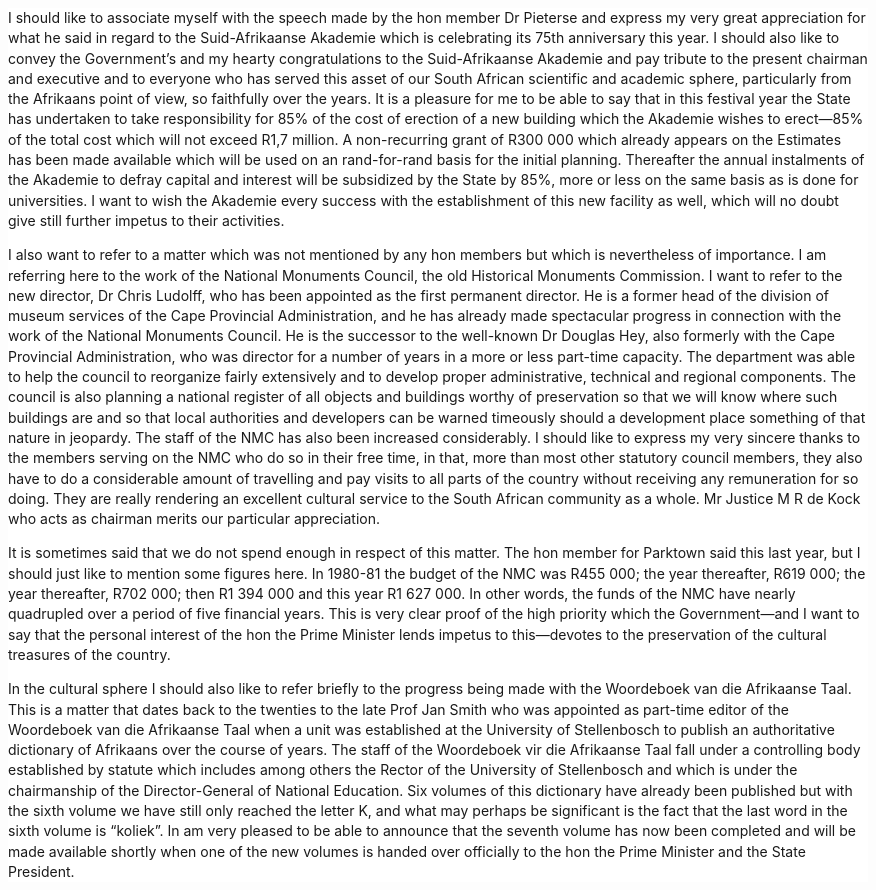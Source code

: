 <p>I should like to associate myself with the speech made by the hon member Dr Pieterse and express my very great appreciation for what he said in regard to the Suid-Afrikaanse Akademie which is celebrating its 75th anniversary this year. I should also like to convey the Government&#x2019;s and my hearty congratulations to the Suid-Afrikaanse Akademie and pay tribute to the present chairman and executive and to everyone who has served this asset of our South African scientific and academic sphere, particularly from the Afrikaans point of view, so faithfully over the years. It is a pleasure for me to be able to say that in this festival year the State has undertaken to take responsibility for 85% of the cost of erection of a new building which the Akademie wishes to erect&#x2014;85% of the total cost which will not exceed R1,7 million. A non-recurring grant of R300 000 which already appears on the Estimates has been made available which will be used on an rand-for-rand basis for the initial planning. Thereafter the annual instalments of the Akademie to defray capital and interest will be subsidized by the State by 85%, more or less on the same basis as is done for universities. I want to wish the Akademie every success with the establishment of this new facility as well, which will no doubt give still further impetus to their activities.</p>

<p>I also want to refer to a matter which was not mentioned by any hon members but which is nevertheless of importance. I am referring here to the work of the National Monuments Council, the old Historical Monuments Commission. I want to refer to the new director, Dr Chris Ludolff, who has been appointed as the first permanent director. He is a former head of the division of museum services of the Cape Provincial Administration, and he has already made spectacular progress in connection with the work of the National Monuments Council. He is the successor to the well-known Dr Douglas Hey, also formerly with the Cape Provincial Administration, who was director for a number of years in a more or less part-time capacity. The department was able to help the council to reorganize fairly extensively and to develop proper administrative, technical and regional components. The council is also planning a national register of all objects and buildings worthy of preservation so that we will know where such buildings are and so that local authorities and developers can be warned timeously should a development place something of that nature in jeopardy. The staff of the NMC has also been increased considerably. I should like to express my very sincere thanks to the members serving on the NMC who do so in their free time, in that, more than most other statutory council members, they also have to do a considerable amount of travelling and pay visits to all parts of the country without receiving any remuneration for so doing. They are really rendering an excellent cultural service to the South African community as a whole. Mr Justice M R de Kock who acts as chairman merits our particular appreciation.</p>

<p>It is sometimes said that we do not spend enough in respect of this matter. The hon member for Parktown said this last year, but I should just like to mention some figures here. In 1980-81 the budget of the NMC was R455 000; the year thereafter, R619 000; the year thereafter, R702 000; then R1 394 000 and this year R1 627 000. In other words, the funds of the NMC have nearly quadrupled over a period of five financial years. This is very clear proof of the high priority which the Government&#x2014;and I want to say that the personal interest of the hon the Prime Minister lends impetus to this&#x2014;devotes to the preservation of the cultural treasures of the country.</p>

<p><span class="col_485-486" refersTo="page_0254"/>In the cultural sphere I should also like to refer briefly to the progress being made with the Woordeboek van die Afrikaanse Taal. This is a matter that dates back to the twenties to the late Prof Jan Smith who was appointed as part-time editor of the Woordeboek van die Afrikaanse Taal when a unit was established at the University of Stellenbosch to publish an authoritative dictionary of Afrikaans over the course of years. The staff of the Woordeboek vir die Afrikaanse Taal fall under a controlling body established by statute which includes among others the Rector of the University of Stellenbosch and which is under the chairmanship of the Director-General of National Education. Six volumes of this dictionary have already been published but with the sixth volume we have still only reached the letter K, and what may perhaps be significant is the fact that the last word in the sixth volume is &#x201C;koliek&#x201D;. In am very pleased to be able to announce that the seventh volume has now been completed and will be made available shortly when one of the new volumes is handed over officially to the hon the Prime Minister and the State President.</p>
